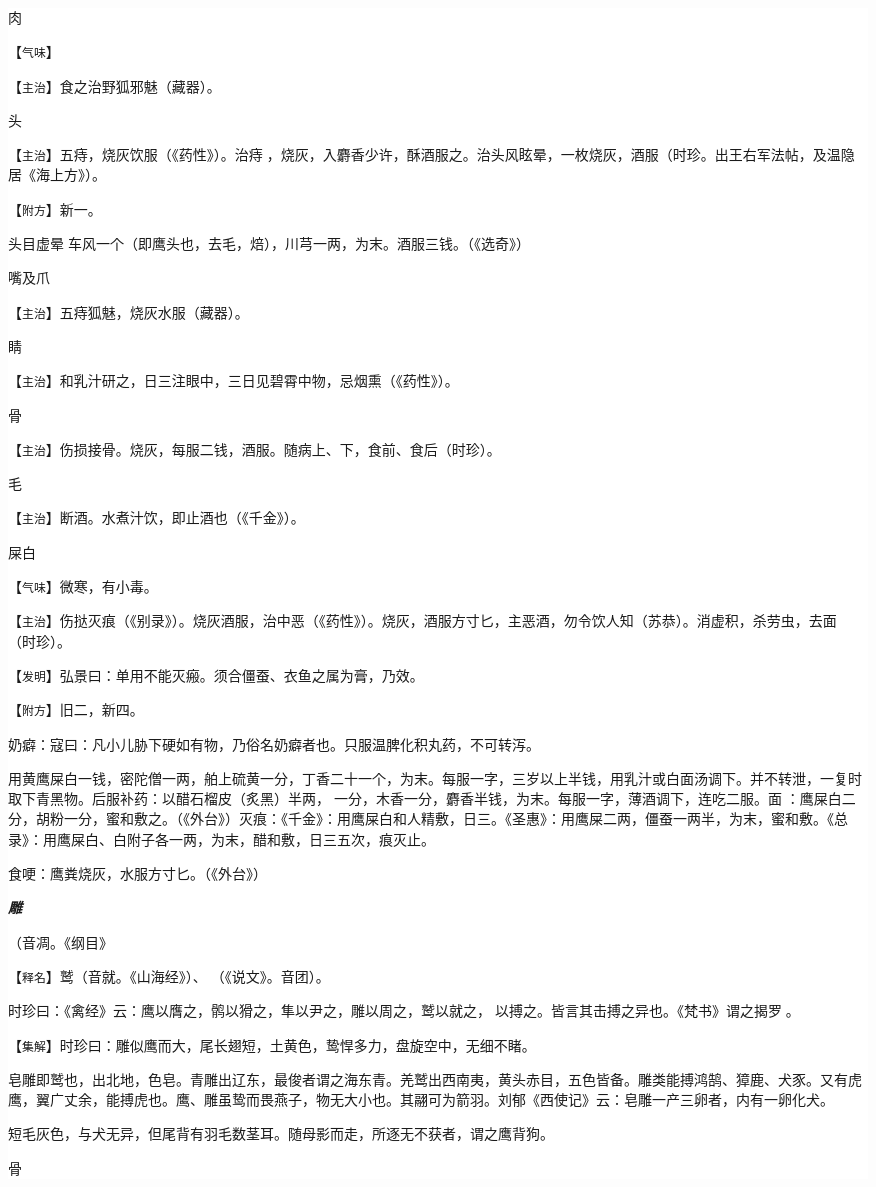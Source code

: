 肉  

【`气味`】  

【`主治`】食之治野狐邪魅（藏器）。  

头  

【`主治`】五痔，烧灰饮服（《药性》）。治痔 ，烧灰，入麝香少许，酥酒服之。治头风眩晕，一枚烧灰，酒服（时珍。出王右军法帖，及温隐居《海上方》）。  

【`附方`】新一。  

头目虚晕 车风一个（即鹰头也，去毛，焙），川芎一两，为末。酒服三钱。（《选奇》）  

嘴及爪  

【`主治`】五痔狐魅，烧灰水服（藏器）。  

睛  

【`主治`】和乳汁研之，日三注眼中，三日见碧霄中物，忌烟熏（《药性》）。  

骨  

【`主治`】伤损接骨。烧灰，每服二钱，酒服。随病上、下，食前、食后（时珍）。  

毛  

【`主治`】断酒。水煮汁饮，即止酒也（《千金》）。  

屎白  

【`气味`】微寒，有小毒。  

【`主治`】伤挞灭痕（《别录》）。烧灰酒服，治中恶（《药性》）。烧灰，酒服方寸匕，主恶酒，勿令饮人知（苏恭）。消虚积，杀劳虫，去面 （时珍）。  

【`发明`】弘景曰：单用不能灭瘢。须合僵蚕、衣鱼之属为膏，乃效。  

【`附方`】旧二，新四。  

奶癖：寇曰：凡小儿胁下硬如有物，乃俗名奶癖者也。只服温脾化积丸药，不可转泻。  

用黄鹰屎白一钱，密陀僧一两，舶上硫黄一分，丁香二十一个，为末。每服一字，三岁以上半钱，用乳汁或白面汤调下。并不转泄，一复时取下青黑物。后服补药：以醋石榴皮（炙黑）半两， 一分，木香一分，麝香半钱，为末。每服一字，薄酒调下，连吃二服。面 ：鹰屎白二分，胡粉一分，蜜和敷之。（《外台》）灭痕：《千金》：用鹰屎白和人精敷，日三。《圣惠》：用鹰屎二两，僵蚕一两半，为末，蜜和敷。《总录》：用鹰屎白、白附子各一两，为末，醋和敷，日三五次，痕灭止。  

食哽：鹰粪烧灰，水服方寸匕。（《外台》）  

***雕***  

（音凋。《纲目》  

【`释名`】鹫（音就。《山海经》）、 （《说文》。音团）。  

时珍曰：《禽经》云：鹰以膺之，鹘以猾之，隼以尹之，雕以周之，鹫以就之， 以搏之。皆言其击搏之异也。《梵书》谓之揭罗 。  

【`集解`】时珍曰：雕似鹰而大，尾长翅短，土黄色，鸷悍多力，盘旋空中，无细不睹。  

皂雕即鹫也，出北地，色皂。青雕出辽东，最俊者谓之海东青。羌鹫出西南夷，黄头赤目，五色皆备。雕类能搏鸿鹄、獐鹿、犬豕。又有虎鹰，翼广丈余，能搏虎也。鹰、雕虽鸷而畏燕子，物无大小也。其翮可为箭羽。刘郁《西使记》云：皂雕一产三卵者，内有一卵化犬。  

短毛灰色，与犬无异，但尾背有羽毛数茎耳。随母影而走，所逐无不获者，谓之鹰背狗。  

骨  
